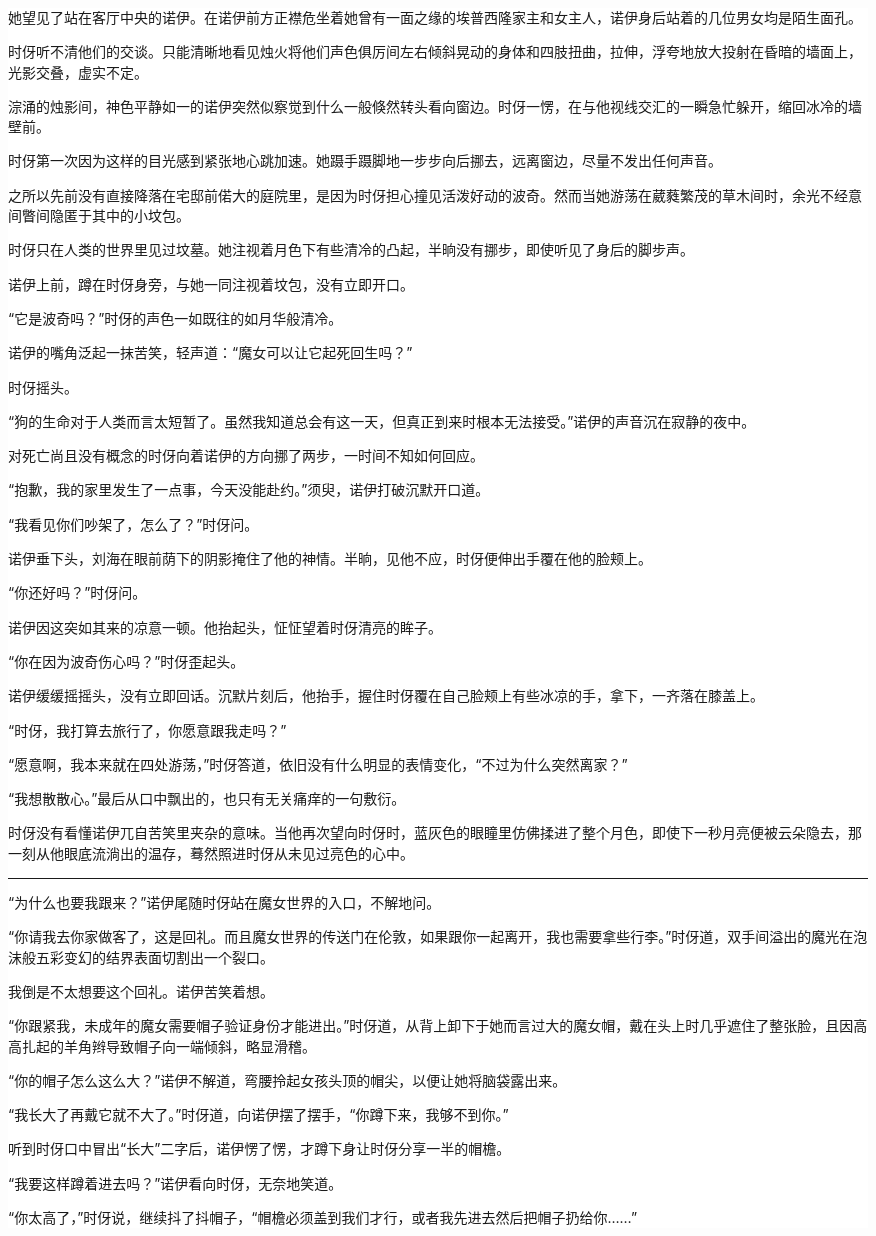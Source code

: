 她望见了站在客厅中央的诺伊。在诺伊前方正襟危坐着她曾有一面之缘的埃普西隆家主和女主人，诺伊身后站着的几位男女均是陌生面孔。

时伢听不清他们的交谈。只能清晰地看见烛火将他们声色俱厉间左右倾斜晃动的身体和四肢扭曲，拉伸，浮夸地放大投射在昏暗的墙面上，光影交叠，虚实不定。

淙涌的烛影间，神色平静如一的诺伊突然似察觉到什么一般倏然转头看向窗边。时伢一愣，在与他视线交汇的一瞬急忙躲开，缩回冰冷的墙壁前。

时伢第一次因为这样的目光感到紧张地心跳加速。她蹑手蹑脚地一步步向后挪去，远离窗边，尽量不发出任何声音。

之所以先前没有直接降落在宅邸前偌大的庭院里，是因为时伢担心撞见活泼好动的波奇。然而当她游荡在葳蕤繁茂的草木间时，余光不经意间瞥间隐匿于其中的小坟包。

时伢只在人类的世界里见过坟墓。她注视着月色下有些清冷的凸起，半晌没有挪步，即使听见了身后的脚步声。

诺伊上前，蹲在时伢身旁，与她一同注视着坟包，没有立即开口。

“它是波奇吗？”时伢的声色一如既往的如月华般清冷。

诺伊的嘴角泛起一抹苦笑，轻声道：“魔女可以让它起死回生吗？”

时伢摇头。 

“狗的生命对于人类而言太短暂了。虽然我知道总会有这一天，但真正到来时根本无法接受。”诺伊的声音沉在寂静的夜中。

对死亡尚且没有概念的时伢向着诺伊的方向挪了两步，一时间不知如何回应。

“抱歉，我的家里发生了一点事，今天没能赴约。”须臾，诺伊打破沉默开口道。

“我看见你们吵架了，怎么了？”时伢问。

诺伊垂下头，刘海在眼前荫下的阴影掩住了他的神情。半晌，见他不应，时伢便伸出手覆在他的脸颊上。

“你还好吗？”时伢问。

诺伊因这突如其来的凉意一顿。他抬起头，怔怔望着时伢清亮的眸子。

“你在因为波奇伤心吗？”时伢歪起头。

诺伊缓缓摇摇头，没有立即回话。沉默片刻后，他抬手，握住时伢覆在自己脸颊上有些冰凉的手，拿下，一齐落在膝盖上。

“时伢，我打算去旅行了，你愿意跟我走吗？”

“愿意啊，我本来就在四处游荡，”时伢答道，依旧没有什么明显的表情变化，“不过为什么突然离家？”

“我想散散心。”最后从口中飘出的，也只有无关痛痒的一句敷衍。

时伢没有看懂诺伊兀自苦笑里夹杂的意味。当他再次望向时伢时，蓝灰色的眼瞳里仿佛揉进了整个月色，即使下一秒月亮便被云朵隐去，那一刻从他眼底流淌出的温存，蓦然照进时伢从未见过亮色的心中。

---

“为什么也要我跟来？”诺伊尾随时伢站在魔女世界的入口，不解地问。

“你请我去你家做客了，这是回礼。而且魔女世界的传送门在伦敦，如果跟你一起离开，我也需要拿些行李。”时伢道，双手间溢出的魔光在泡沫般五彩变幻的结界表面切割出一个裂口。

我倒是不太想要这个回礼。诺伊苦笑着想。

“你跟紧我，未成年的魔女需要帽子验证身份才能进出。”时伢道，从背上卸下于她而言过大的魔女帽，戴在头上时几乎遮住了整张脸，且因高高扎起的羊角辫导致帽子向一端倾斜，略显滑稽。

“你的帽子怎么这么大？”诺伊不解道，弯腰拎起女孩头顶的帽尖，以便让她将脑袋露出来。

“我长大了再戴它就不大了。”时伢道，向诺伊摆了摆手，“你蹲下来，我够不到你。”

听到时伢口中冒出“长大”二字后，诺伊愣了愣，才蹲下身让时伢分享一半的帽檐。

“我要这样蹲着进去吗？”诺伊看向时伢，无奈地笑道。

“你太高了，”时伢说，继续抖了抖帽子，“帽檐必须盖到我们才行，或者我先进去然后把帽子扔给你……”
